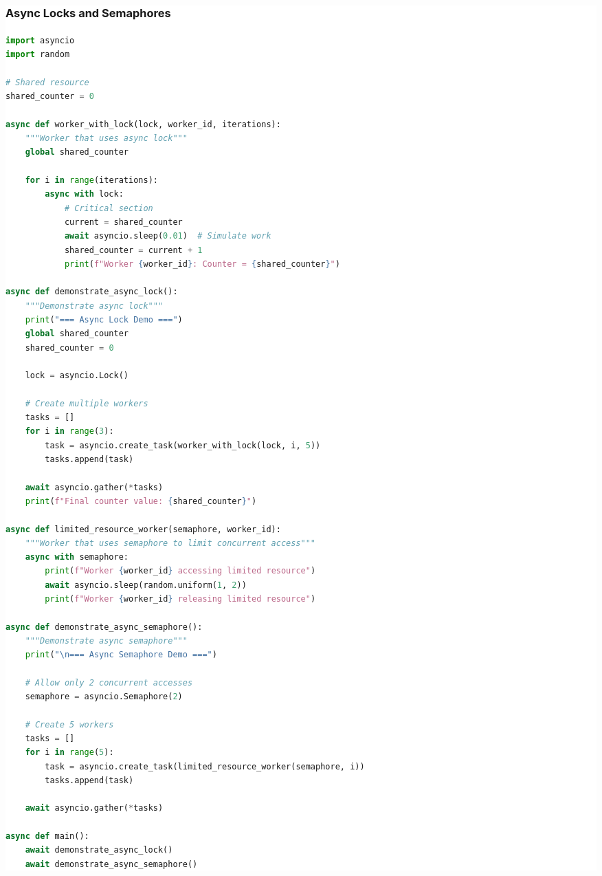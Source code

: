 ### Async Locks and Semaphores

```python
import asyncio
import random

# Shared resource
shared_counter = 0

async def worker_with_lock(lock, worker_id, iterations):
    """Worker that uses async lock"""
    global shared_counter
    
    for i in range(iterations):
        async with lock:
            # Critical section
            current = shared_counter
            await asyncio.sleep(0.01)  # Simulate work
            shared_counter = current + 1
            print(f"Worker {worker_id}: Counter = {shared_counter}")

async def demonstrate_async_lock():
    """Demonstrate async lock"""
    print("=== Async Lock Demo ===")
    global shared_counter
    shared_counter = 0
    
    lock = asyncio.Lock()
    
    # Create multiple workers
    tasks = []
    for i in range(3):
        task = asyncio.create_task(worker_with_lock(lock, i, 5))
        tasks.append(task)
    
    await asyncio.gather(*tasks)
    print(f"Final counter value: {shared_counter}")

async def limited_resource_worker(semaphore, worker_id):
    """Worker that uses semaphore to limit concurrent access"""
    async with semaphore:
        print(f"Worker {worker_id} accessing limited resource")
        await asyncio.sleep(random.uniform(1, 2))
        print(f"Worker {worker_id} releasing limited resource")

async def demonstrate_async_semaphore():
    """Demonstrate async semaphore"""
    print("\n=== Async Semaphore Demo ===")
    
    # Allow only 2 concurrent accesses
    semaphore = asyncio.Semaphore(2)
    
    # Create 5 workers
    tasks = []
    for i in range(5):
        task = asyncio.create_task(limited_resource_worker(semaphore, i))
        tasks.append(task)
    
    await asyncio.gather(*tasks)

async def main():
    await demonstrate_async_lock()
    await demonstrate_async_semaphore()
```